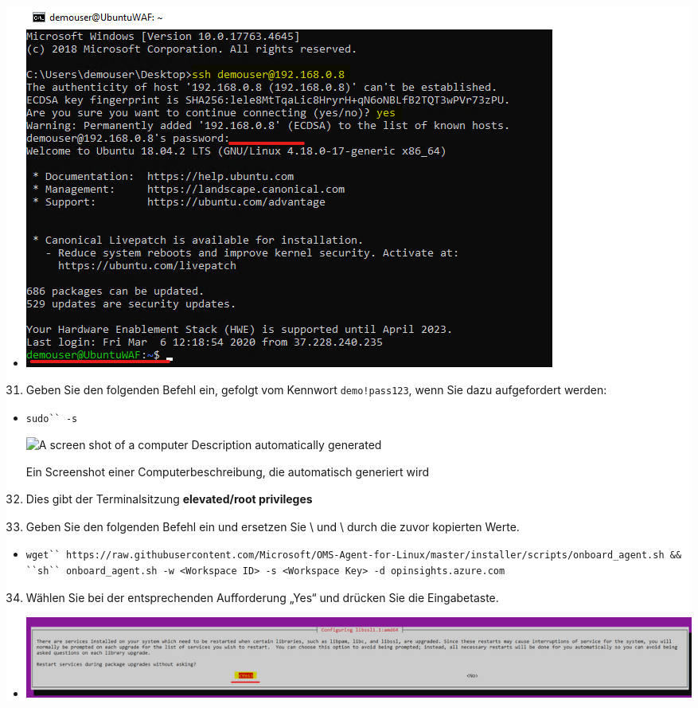 - ![](./media/image149.png)

31. Geben Sie den folgenden Befehl ein, gefolgt vom Kennwort
    `demo!pass123`, wenn Sie dazu aufgefordert werden:

- `sudo`` -s`

  ![A screen shot of a computer Description automatically
  generated](./media/image150.png)

  Ein Screenshot einer Computerbeschreibung, die automatisch generiert
  wird

32. Dies gibt der Terminalsitzung **elevated/root privileges**

33. Geben Sie den folgenden Befehl ein und ersetzen Sie \\ und \\ durch
    die zuvor kopierten Werte.

- `wget`` https://raw.githubusercontent.com/Microsoft/OMS-Agent-for-Linux/master/installer/scripts/onboard_agent.sh && ``sh`` onboard_agent.sh -w <Workspace ID> -s <Workspace Key> -d opinsights.azure.com`

34. Wählen Sie bei der entsprechenden Aufforderung „Yes“ und drücken Sie
    die Eingabetaste.

- ![](./media/image151.png)
